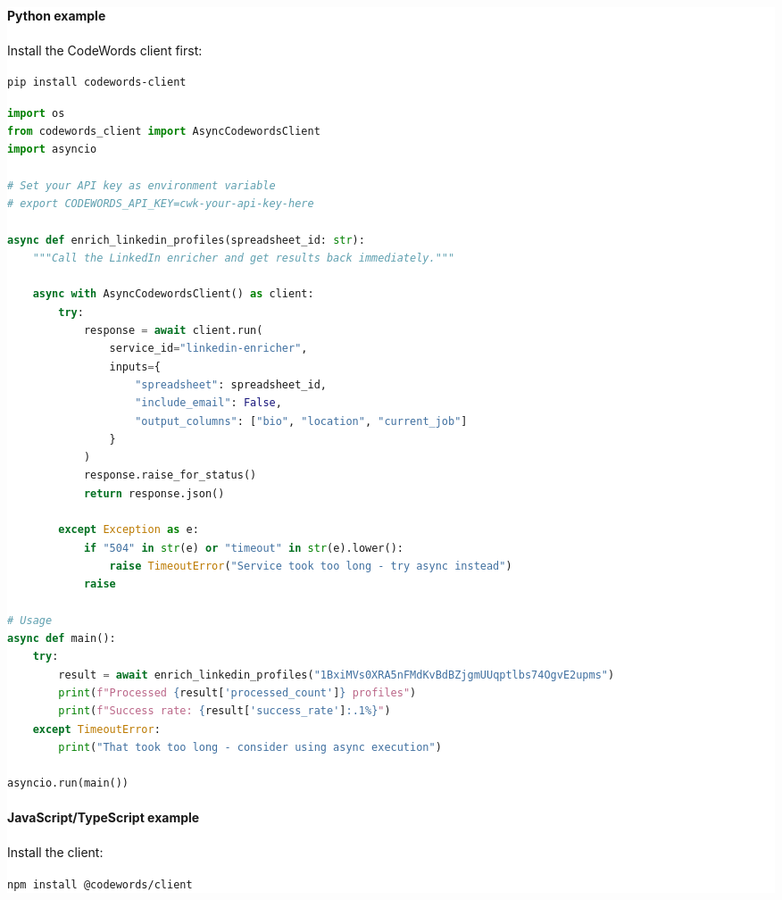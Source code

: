 #### Python example

Install the CodeWords client first:

```bash
pip install codewords-client
```

```python
import os
from codewords_client import AsyncCodewordsClient
import asyncio

# Set your API key as environment variable
# export CODEWORDS_API_KEY=cwk-your-api-key-here

async def enrich_linkedin_profiles(spreadsheet_id: str):
    """Call the LinkedIn enricher and get results back immediately."""
    
    async with AsyncCodewordsClient() as client:
        try:
            response = await client.run(
                service_id="linkedin-enricher",
                inputs={
                    "spreadsheet": spreadsheet_id,
                    "include_email": False,
                    "output_columns": ["bio", "location", "current_job"]
                }
            )
            response.raise_for_status()
            return response.json()
            
        except Exception as e:
            if "504" in str(e) or "timeout" in str(e).lower():
                raise TimeoutError("Service took too long - try async instead")
            raise

# Usage
async def main():
    try:
        result = await enrich_linkedin_profiles("1BxiMVs0XRA5nFMdKvBdBZjgmUUqptlbs74OgvE2upms")
        print(f"Processed {result['processed_count']} profiles")
        print(f"Success rate: {result['success_rate']:.1%}")
    except TimeoutError:
        print("That took too long - consider using async execution")

asyncio.run(main())
```

#### JavaScript/TypeScript example

Install the client:

```bash
npm install @codewords/client
```
